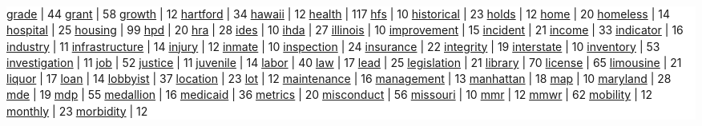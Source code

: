 [grade](data-tags/5e0bfd7.md) | 44
[grant](data-tags/5e0c11c.md) | 58
[growth](data-tags/b63de1c7.md) | 12
[hartford](data-tags/7d1d836.md) | 34
[hawaii](data-tags/b70679e3.md) | 12
[health](data-tags/b735025c.md) | 117
[hfs](data-tags/19335.md) | 10
[historical](data-tags/74431cca.md) | 23
[holds](data-tags/5eda394.md) | 12
[home](data-tags/30f4df.md) | 20
[homeless](data-tags/e3100ef8.md) | 14
[hospital](data-tags/ede6fe3a.md) | 25
[housing](data-tags/41989bdd.md) | 99
[hpd](data-tags/1945c.md) | 20
[hra](data-tags/19497.md) | 28
[ides](data-tags/313f09.md) | 10
[ihda](data-tags/314ddc.md) | 27
[illinois](data-tags/aac31c8b.md) | 10
[improvement](data-tags/f43aecd6.md) | 15
[incident](data-tags/52f44d2.md) | 21
[income](data-tags/b969a1a9.md) | 33
[indicator](data-tags/d58fbe0f.md) | 16
[industry](data-tags/79441de.md) | 11
[infrastructure](data-tags/175505a3.md) | 14
[injury](data-tags/b96ce777.md) | 12
[inmate](data-tags/b96df9aa.md) | 10
[inspection](data-tags/686b0d74.md) | 24
[insurance](data-tags/45aa6da.md) | 22
[integrity](data-tags/1d5fff4d.md) | 19
[interstate](data-tags/a1780935.md) | 10
[inventory](data-tags/8790195c.md) | 53
[investigation](data-tags/38fba302.md) | 11
[job](data-tags/19bbd.md) | 52
[justice](data-tags/b5866a1f.md) | 11
[juvenile](data-tags/ff9460ae.md) | 14
[labor](data-tags/61f8030.md) | 40
[law](data-tags/1a1a2.md) | 17
[lead](data-tags/329f5c.md) | 25
[legislation](data-tags/f59e57c1.md) | 21
[library](data-tags/9e824bb.md) | 70
[license](data-tags/9f08441.md) | 65
[limousine](data-tags/72520003.md) | 21
[liquor](data-tags/be482a04.md) | 17
[loan](data-tags/32c4f0.md) | 14
[lobbyist](data-tags/6fab24f4.md) | 37
[location](data-tags/714f9fb5.md) | 23
[lot](data-tags/1a351.md) | 12
[maintenance](data-tags/12eef313.md) | 16
[management](data-tags/94b67843.md) | 13
[manhattan](data-tags/ef681d00.md) | 18
[map](data-tags/1a55c.md) | 10
[maryland](data-tags/f80b346.md) | 28
[mde](data-tags/1a5ae.md) | 19
[mdp](data-tags/1a5b9.md) | 55
[medallion](data-tags/7293cb93.md) | 16
[medicaid](data-tags/ca503796.md) | 36
[metrics](data-tags/38f8c0c3.md) | 20
[misconduct](data-tags/b62e030d.md) | 56
[missouri](data-tags/b8148199.md) | 10
[mmr](data-tags/1a6d2.md) | 12
[mmwr](data-tags/33347b.md) | 62
[mobility](data-tags/d7e90dab.md) | 12
[monthly](data-tags/49b5900d.md) | 23
[morbidity](data-tags/677db9a1.md) | 12